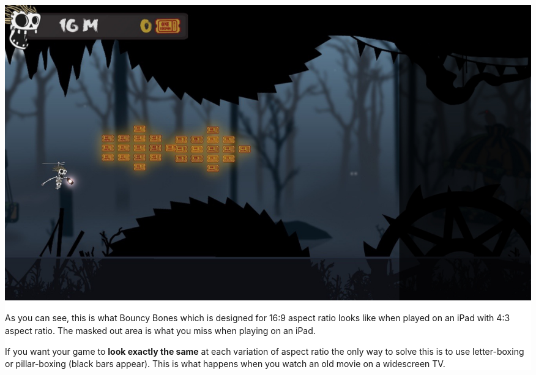 ![iPad (4:3 aspect ratio) view of Bouncy Bones - built for 16:9](/assets/blog-images/2016-05-25/ipad_view_from_iphone6s.jpg)

As you can see, this is what Bouncy Bones which is designed for 16:9 aspect ratio looks like when played on an iPad with 4:3 aspect ratio. The masked out area is what you miss when playing on an iPad.

If you want your game to **look exactly the same** at each variation of aspect ratio the only way to solve this is to use letter-boxing or pillar-boxing (black bars appear). This is what happens when you watch an old movie on a widescreen TV.

